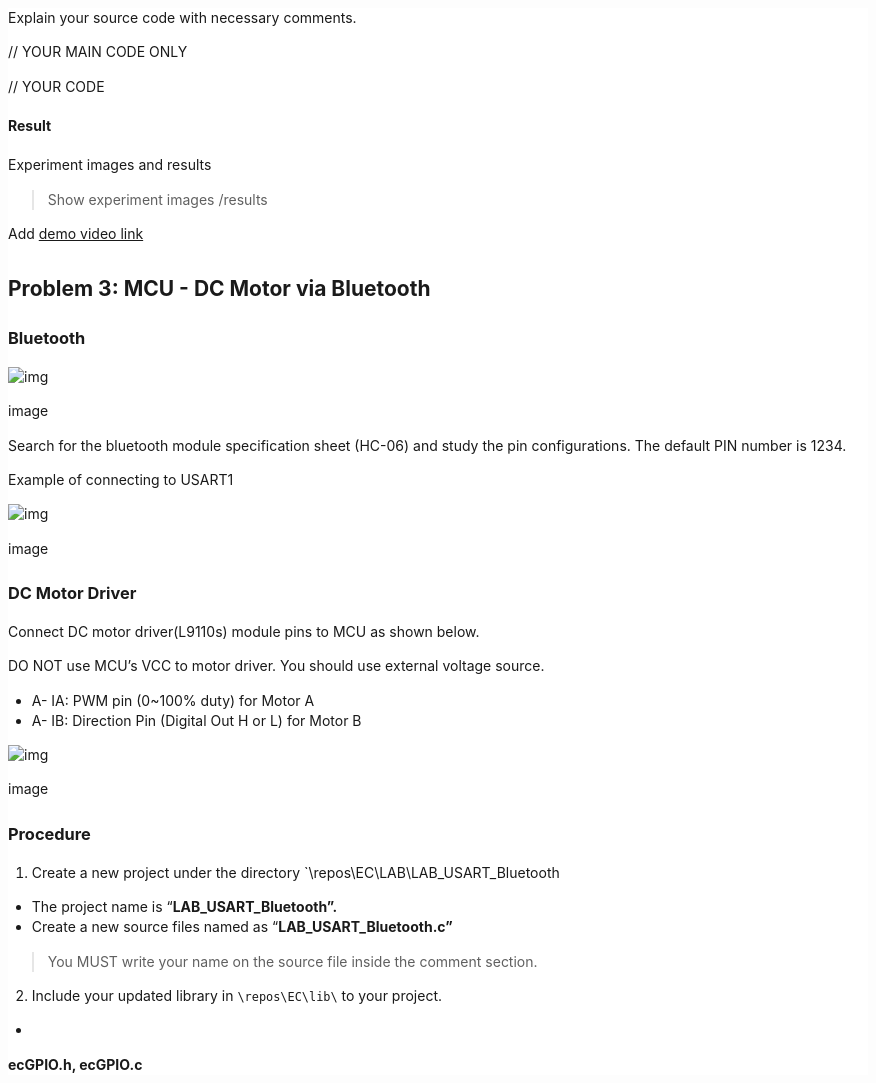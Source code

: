Explain your source code with necessary comments.

// YOUR MAIN CODE ONLY

// YOUR CODE

#### Result

Experiment images and results

> Show experiment images /results

Add [demo video link](https://ykkim.gitbook.io/ec/course/lab/lab-usart-led-bluetooth)

## Problem 3: MCU - DC Motor via Bluetooth

### Bluetooth

![img](https://user-images.githubusercontent.com/38373000/200286160-bc9cd583-8f7e-4dc0-8acd-40135287287d.png)

image

Search for the bluetooth module specification sheet (HC-06) and study the pin configurations. The default PIN number is 1234.

Example of connecting to USART1

![img](https://user-images.githubusercontent.com/38373000/200287085-970d9741-d80b-4af1-b3ac-e7b0b0b58913.png)

image

### DC Motor Driver

Connect DC motor driver(L9110s) module pins to MCU as shown below.

DO NOT use MCU’s VCC to motor driver. You should use external voltage source.

- A- IA: PWM pin (0~100% duty) for Motor A
- A- IB: Direction Pin (Digital Out H or L) for Motor B

![img](https://user-images.githubusercontent.com/38373000/200288512-5a3d57a2-6d98-410b-bf02-57646cde6fd4.png)

image

### Procedure

1. Create a new project under the directory `\repos\EC\LAB\LAB_USART_Bluetooth

- The project name is “**LAB_USART_Bluetooth”.**
- Create a new source files named as “**LAB_USART_Bluetooth.c”**

> You MUST write your name on the source file inside the comment section.

2. Include your updated library in `\repos\EC\lib\` to your project.

- 

  **ecGPIO.h, ecGPIO.c**
